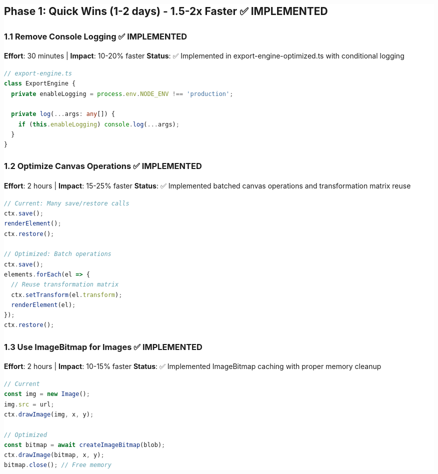 ## Phase 1: Quick Wins (1-2 days) - 1.5-2x Faster ✅ **IMPLEMENTED**

### 1.1 Remove Console Logging ✅ **IMPLEMENTED**
**Effort**: 30 minutes | **Impact**: 10-20% faster
**Status**: ✅ Implemented in export-engine-optimized.ts with conditional logging

```typescript
// export-engine.ts
class ExportEngine {
  private enableLogging = process.env.NODE_ENV !== 'production';
  
  private log(...args: any[]) {
    if (this.enableLogging) console.log(...args);
  }
}
```

### 1.2 Optimize Canvas Operations ✅ **IMPLEMENTED**
**Effort**: 2 hours | **Impact**: 15-25% faster
**Status**: ✅ Implemented batched canvas operations and transformation matrix reuse

```typescript
// Current: Many save/restore calls
ctx.save();
renderElement();
ctx.restore();

// Optimized: Batch operations
ctx.save();
elements.forEach(el => {
  // Reuse transformation matrix
  ctx.setTransform(el.transform);
  renderElement(el);
});
ctx.restore();
```

### 1.3 Use ImageBitmap for Images ✅ **IMPLEMENTED**
**Effort**: 2 hours | **Impact**: 10-15% faster
**Status**: ✅ Implemented ImageBitmap caching with proper memory cleanup

```typescript
// Current
const img = new Image();
img.src = url;
ctx.drawImage(img, x, y);

// Optimized
const bitmap = await createImageBitmap(blob);
ctx.drawImage(bitmap, x, y);
bitmap.close(); // Free memory
```

